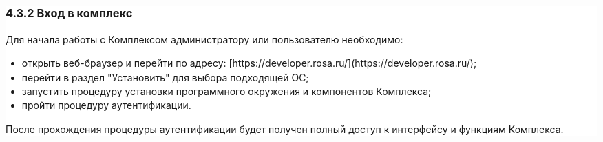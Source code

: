 ### 4.3.2 Вход в комплекс

Для начала работы с Комплексом администратору или пользователю необходимо:

- открыть веб-браузер и перейти по адресу: [https://developer.rosa.ru/](https://developer.rosa.ru/);
- перейти в раздел "Установить" для выбора подходящей ОС;
- запустить процедуру установки программного окружения и компонентов Комплекса;
- пройти процедуру аутентификации.

После прохождения процедуры аутентификации будет получен полный доступ к интерфейсу и функциям Комплекса.